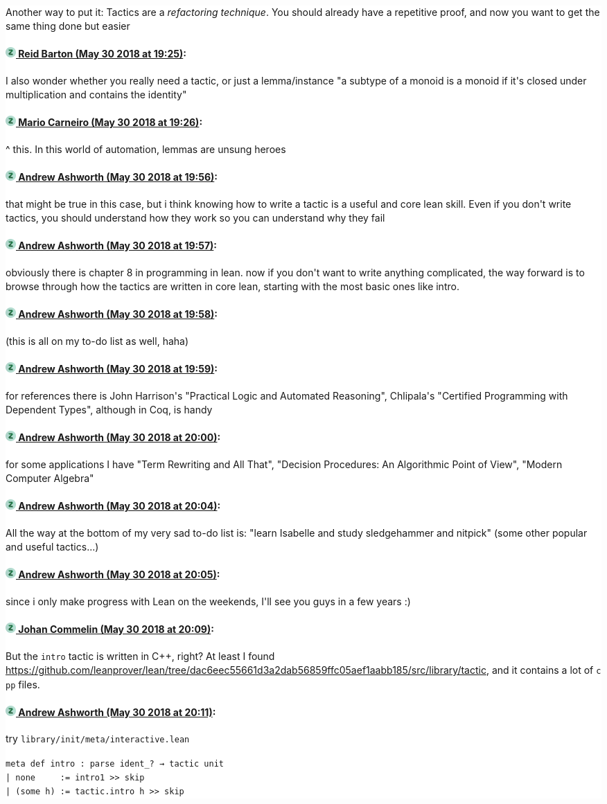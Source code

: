Another way to put it: Tactics are a *refactoring technique*. You should already have a repetitive proof, and now you want to get the same thing done but easier

#### [![Click to go to Zulip](../../assets/img/zulip2.png) Reid Barton (May 30 2018 at 19:25)](https://leanprover.zulipchat.com/#narrow/stream/113488-general/topic/Mathematicians%20learning%20tactics/near/127318616):
I also wonder whether you really need a tactic, or just a lemma/instance "a subtype of a monoid is a monoid if it's closed under multiplication and contains the identity"

#### [![Click to go to Zulip](../../assets/img/zulip2.png) Mario Carneiro (May 30 2018 at 19:26)](https://leanprover.zulipchat.com/#narrow/stream/113488-general/topic/Mathematicians%20learning%20tactics/near/127318684):
^ this. In this world of automation, lemmas are unsung heroes

#### [![Click to go to Zulip](../../assets/img/zulip2.png) Andrew Ashworth (May 30 2018 at 19:56)](https://leanprover.zulipchat.com/#narrow/stream/113488-general/topic/Mathematicians%20learning%20tactics/near/127320354):
that might be true in this case, but i think knowing how to write a tactic is a useful and core lean skill. Even if you don't write tactics, you should understand how they work so you can understand why they fail

#### [![Click to go to Zulip](../../assets/img/zulip2.png) Andrew Ashworth (May 30 2018 at 19:57)](https://leanprover.zulipchat.com/#narrow/stream/113488-general/topic/Mathematicians%20learning%20tactics/near/127320393):
obviously there is chapter 8 in programming in lean. now if you don't want to write anything complicated, the way forward is to browse through how the tactics are written in core lean, starting with the most basic ones like intro.

#### [![Click to go to Zulip](../../assets/img/zulip2.png) Andrew Ashworth (May 30 2018 at 19:58)](https://leanprover.zulipchat.com/#narrow/stream/113488-general/topic/Mathematicians%20learning%20tactics/near/127320399):
(this is all on my to-do list as well, haha)

#### [![Click to go to Zulip](../../assets/img/zulip2.png) Andrew Ashworth (May 30 2018 at 19:59)](https://leanprover.zulipchat.com/#narrow/stream/113488-general/topic/Mathematicians%20learning%20tactics/near/127320469):
for references there is John Harrison's "Practical Logic and Automated Reasoning", Chlipala's "Certified Programming with Dependent Types", although in Coq, is handy

#### [![Click to go to Zulip](../../assets/img/zulip2.png) Andrew Ashworth (May 30 2018 at 20:00)](https://leanprover.zulipchat.com/#narrow/stream/113488-general/topic/Mathematicians%20learning%20tactics/near/127320585):
for some applications I have "Term Rewriting and All That", "Decision Procedures: An Algorithmic Point of View", "Modern Computer Algebra"

#### [![Click to go to Zulip](../../assets/img/zulip2.png) Andrew Ashworth (May 30 2018 at 20:04)](https://leanprover.zulipchat.com/#narrow/stream/113488-general/topic/Mathematicians%20learning%20tactics/near/127320794):
All the way at the bottom of my very sad to-do list is: "learn Isabelle and study sledgehammer and nitpick" (some other popular and useful tactics...)

#### [![Click to go to Zulip](../../assets/img/zulip2.png) Andrew Ashworth (May 30 2018 at 20:05)](https://leanprover.zulipchat.com/#narrow/stream/113488-general/topic/Mathematicians%20learning%20tactics/near/127320822):
since i only make progress with Lean on the weekends, I'll see you guys in a few years :)

#### [![Click to go to Zulip](../../assets/img/zulip2.png) Johan Commelin (May 30 2018 at 20:09)](https://leanprover.zulipchat.com/#narrow/stream/113488-general/topic/Mathematicians%20learning%20tactics/near/127321007):
But the `intro` tactic is written in C++, right? At least I found https://github.com/leanprover/lean/tree/dac6eec55661d3a2dab56859ffc05aef1aabb185/src/library/tactic, and it contains a lot of `cpp` files.

#### [![Click to go to Zulip](../../assets/img/zulip2.png) Andrew Ashworth (May 30 2018 at 20:11)](https://leanprover.zulipchat.com/#narrow/stream/113488-general/topic/Mathematicians%20learning%20tactics/near/127321123):
try `library/init/meta/interactive.lean`
```lean
meta def intro : parse ident_? → tactic unit
| none     := intro1 >> skip
| (some h) := tactic.intro h >> skip
```
